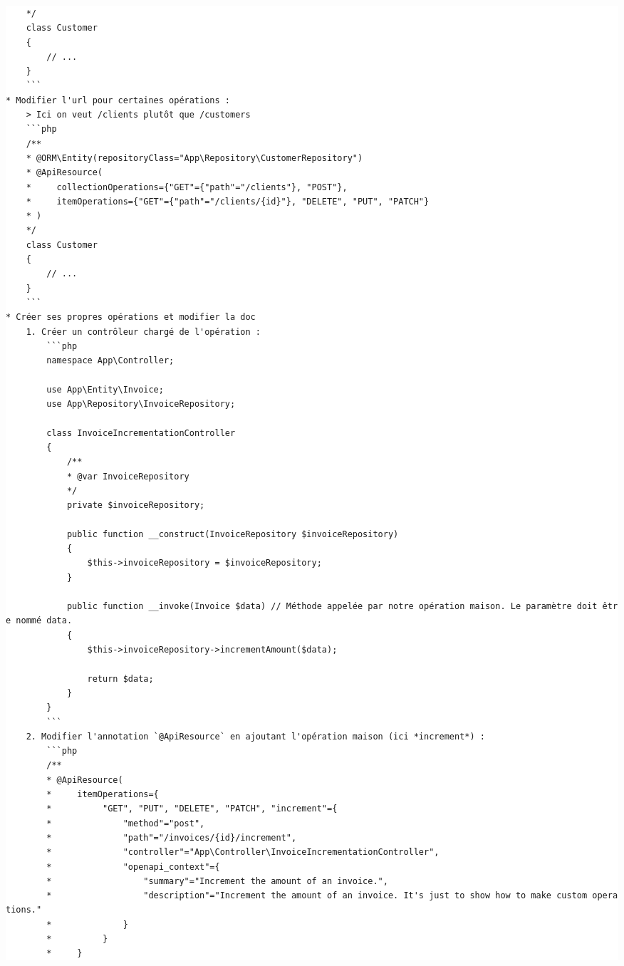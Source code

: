         */
        class Customer 
        {
            // ...
        }
        ```
    * Modifier l'url pour certaines opérations :
        > Ici on veut /clients plutôt que /customers
        ```php
        /**
        * @ORM\Entity(repositoryClass="App\Repository\CustomerRepository")
        * @ApiResource(
        *     collectionOperations={"GET"={"path"="/clients"}, "POST"},
        *     itemOperations={"GET"={"path"="/clients/{id}"}, "DELETE", "PUT", "PATCH"}
        * )
        */
        class Customer 
        {
            // ...
        }
        ```
    * Créer ses propres opérations et modifier la doc
        1. Créer un contrôleur chargé de l'opération :
            ```php
            namespace App\Controller;

            use App\Entity\Invoice;
            use App\Repository\InvoiceRepository;

            class InvoiceIncrementationController
            {
                /**
                * @var InvoiceRepository
                */
                private $invoiceRepository;

                public function __construct(InvoiceRepository $invoiceRepository)
                {
                    $this->invoiceRepository = $invoiceRepository;
                }

                public function __invoke(Invoice $data) // Méthode appelée par notre opération maison. Le paramètre doit être nommé data.
                {
                    $this->invoiceRepository->incrementAmount($data);

                    return $data;
                }
            }
            ```
        2. Modifier l'annotation `@ApiResource` en ajoutant l'opération maison (ici *increment*) :
            ```php
            /**
            * @ApiResource(
            *     itemOperations={
            *          "GET", "PUT", "DELETE", "PATCH", "increment"={
            *              "method"="post",
            *              "path"="/invoices/{id}/increment",
            *              "controller"="App\Controller\InvoiceIncrementationController",
            *              "openapi_context"={
            *                  "summary"="Increment the amount of an invoice.",
            *                  "description"="Increment the amount of an invoice. It's just to show how to make custom operations."
            *              }
            *          }
            *     }